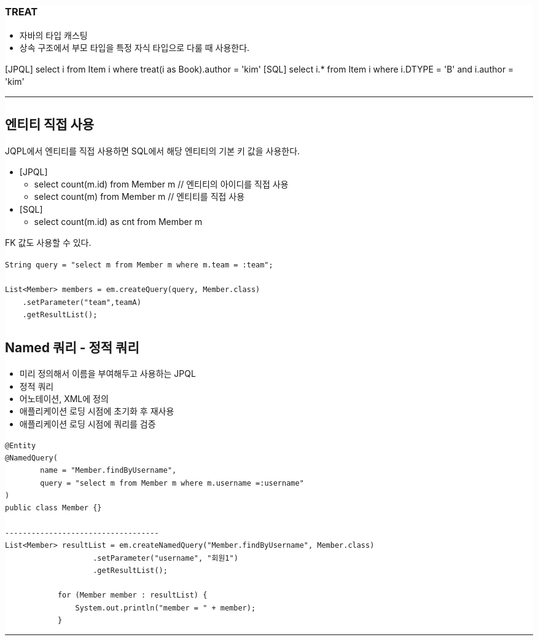 ### TREAT

+ 자바의 타입 캐스팅
+ 상속 구조에서 부모 타입을 특정 자식 타입으로 다룰 때 사용한다.

[JPQL] select i from Item i where treat(i as Book).author = 'kim'
[SQL] select i.* from Item i where i.DTYPE = 'B' and i.author = 'kim'

---

## 엔티티 직접 사용

JQPL에서 엔티티를 직접 사용하면 SQL에서 해당 엔티티의 기본 키 값을 사용한다.

+ [JPQL]
  + select count(m.id) from Member m // 엔티티의 아이디를 직접 사용
  + select count(m) from Member m // 엔티티를 직접 사용
+ [SQL]
  + select count(m.id) as cnt from Member m


FK 값도 사용할 수 있다.

```text
String query = "select m from Member m where m.team = :team";

List<Member> members = em.createQuery(query, Member.class)
    .setParameter("team",teamA)
    .getResultList();
```


## Named 쿼리 - 정적 쿼리

+ 미리 정의해서 이름을 부여해두고 사용하는 JPQL
+ 정적 쿼리
+ 어노테이션, XML에 정의
+ 애플리케이션 로딩 시점에 초기화 후 재사용
+ 애플리케이션 로딩 시점에 쿼리를 검증

```text
@Entity
@NamedQuery(
        name = "Member.findByUsername",
        query = "select m from Member m where m.username =:username"
)
public class Member {}

-----------------------------------
List<Member> resultList = em.createNamedQuery("Member.findByUsername", Member.class)
                    .setParameter("username", "회원1")
                    .getResultList();

            for (Member member : resultList) {
                System.out.println("member = " + member);
            }

```

---